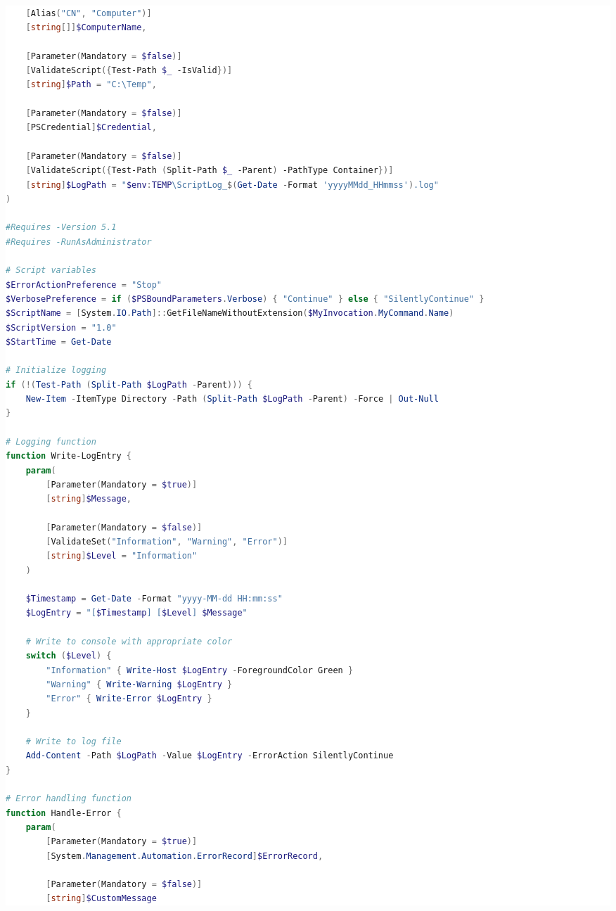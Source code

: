 ```powershell
    [Alias("CN", "Computer")]
    [string[]]$ComputerName,
    
    [Parameter(Mandatory = $false)]
    [ValidateScript({Test-Path $_ -IsValid})]
    [string]$Path = "C:\Temp",
    
    [Parameter(Mandatory = $false)]
    [PSCredential]$Credential,
    
    [Parameter(Mandatory = $false)]
    [ValidateScript({Test-Path (Split-Path $_ -Parent) -PathType Container})]
    [string]$LogPath = "$env:TEMP\ScriptLog_$(Get-Date -Format 'yyyyMMdd_HHmmss').log"
)

#Requires -Version 5.1
#Requires -RunAsAdministrator

# Script variables
$ErrorActionPreference = "Stop"
$VerbosePreference = if ($PSBoundParameters.Verbose) { "Continue" } else { "SilentlyContinue" }
$ScriptName = [System.IO.Path]::GetFileNameWithoutExtension($MyInvocation.MyCommand.Name)
$ScriptVersion = "1.0"
$StartTime = Get-Date

# Initialize logging
if (!(Test-Path (Split-Path $LogPath -Parent))) {
    New-Item -ItemType Directory -Path (Split-Path $LogPath -Parent) -Force | Out-Null
}

# Logging function
function Write-LogEntry {
    param(
        [Parameter(Mandatory = $true)]
        [string]$Message,
        
        [Parameter(Mandatory = $false)]
        [ValidateSet("Information", "Warning", "Error")]
        [string]$Level = "Information"
    )
    
    $Timestamp = Get-Date -Format "yyyy-MM-dd HH:mm:ss"
    $LogEntry = "[$Timestamp] [$Level] $Message"
    
    # Write to console with appropriate color
    switch ($Level) {
        "Information" { Write-Host $LogEntry -ForegroundColor Green }
        "Warning" { Write-Warning $LogEntry }
        "Error" { Write-Error $LogEntry }
    }
    
    # Write to log file
    Add-Content -Path $LogPath -Value $LogEntry -ErrorAction SilentlyContinue
}

# Error handling function
function Handle-Error {
    param(
        [Parameter(Mandatory = $true)]
        [System.Management.Automation.ErrorRecord]$ErrorRecord,
        
        [Parameter(Mandatory = $false)]
        [string]$CustomMessage
```